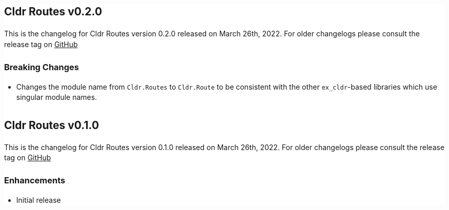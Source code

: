 ## Cldr Routes v0.2.0

This is the changelog for Cldr Routes version 0.2.0 released on March 26th, 2022.  For older changelogs please consult the release tag on [GitHub](https://github.com/elixir-cldr/cldr_routes/tags)

### Breaking Changes

* Changes the module name from `Cldr.Routes` to `Cldr.Route` to be consistent with the other `ex_cldr`-based libraries which use singular module names.

## Cldr Routes v0.1.0

This is the changelog for Cldr Routes version 0.1.0 released on March 26th, 2022.  For older changelogs please consult the release tag on [GitHub](https://github.com/elixir-cldr/cldr_routes/tags)

### Enhancements

* Initial release
